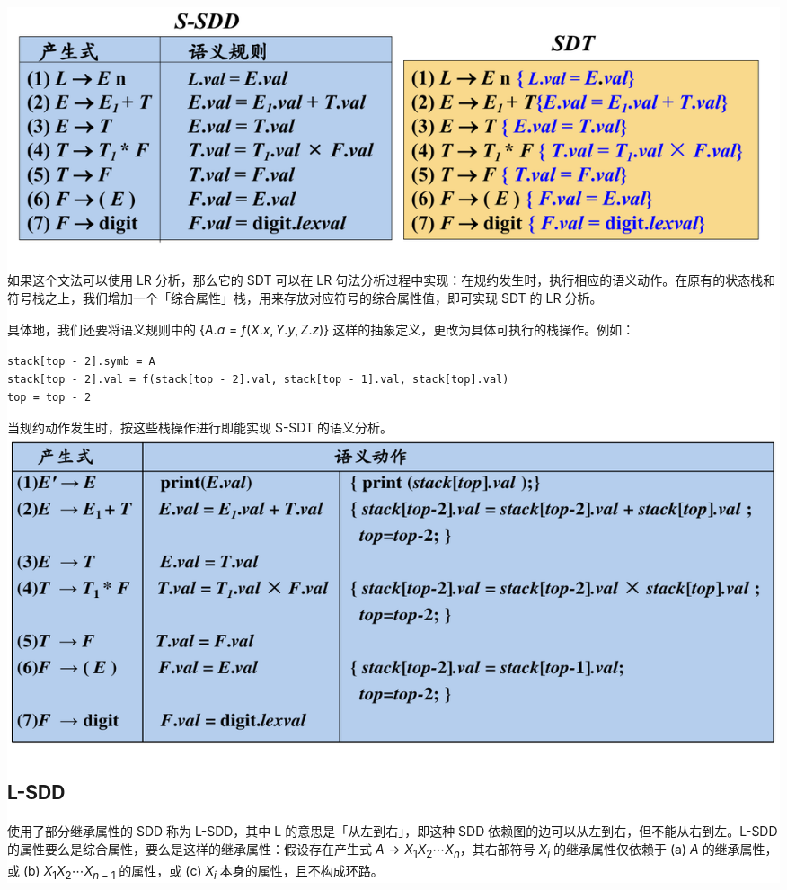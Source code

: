 ![Screenshot_20221024_105709](assets/Screenshot_20221024_105709-20221024105713-s3uy0bn.png)​

如果这个文法可以使用 LR 分析，那么它的 SDT 可以在 LR 句法分析过程中实现：在规约发生时，执行相应的语义动作。在原有的状态栈和符号栈之上，我们增加一个「综合属性」栈，用来存放对应符号的综合属性值，即可实现 SDT 的 LR 分析。

具体地，我们还要将语义规则中的 $\{A.a=f(X.x, Y.y, Z.z)\}$ 这样的抽象定义，更改为具体可执行的栈操作。例如：

```Plaintext
stack[top - 2].symb = A
stack[top - 2].val = f(stack[top - 2].val, stack[top - 1].val, stack[top].val)
top = top - 2

```

当规约动作发生时，按这些栈操作进行即能实现 S-SDT 的语义分析。<br />![Screenshot_20221116_150218](assets/Screenshot_20221116_150218-20221116150236-m6ho81o.png)​<br />

## L-SDD

使用了部分继承属性的 SDD 称为 L-SDD，其中 L 的意思是「从左到右」，即这种 SDD 依赖图的边可以从左到右，但不能从右到左。L-SDD 的属性要么是综合属性，要么是这样的继承属性：假设存在产生式 $A\to X_1X_2\cdots X_n$，其右部符号 $X_i$ 的继承属性仅依赖于 (a) $A$ 的继承属性，或 (b) $X_1X_2\cdots X_{n-1}$ 的属性，或 (c) $X_i$ 本身的属性，且不构成环路。


[^1]: # 编译原理 2：自顶向下的语法分析
[^2]: # 编译原理 1：编译器结构与词法分析